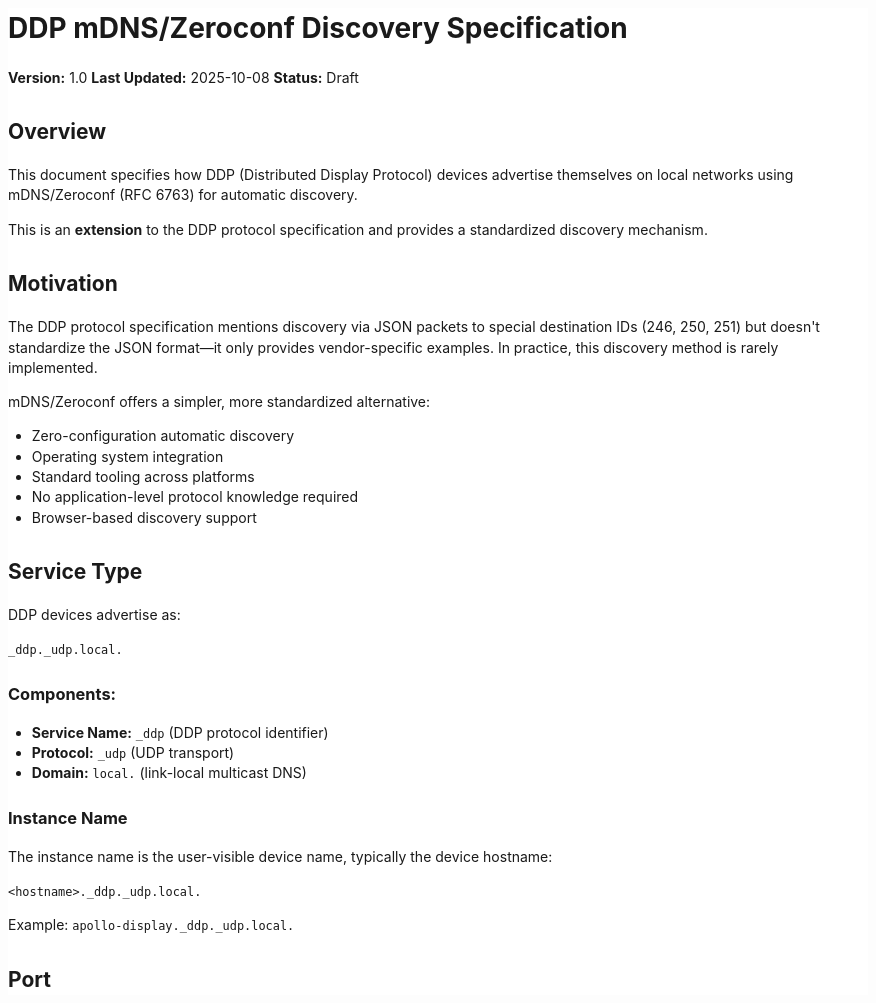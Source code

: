 # DDP mDNS/Zeroconf Discovery Specification

**Version:** 1.0
**Last Updated:** 2025-10-08
**Status:** Draft

## Overview

This document specifies how DDP (Distributed Display Protocol) devices advertise themselves on local networks using mDNS/Zeroconf (RFC 6763) for automatic discovery.

This is an **extension** to the DDP protocol specification and provides a standardized discovery mechanism.

## Motivation

The DDP protocol specification mentions discovery via JSON packets to special destination IDs (246, 250, 251) but doesn't standardize the JSON format—it only provides vendor-specific examples. In practice, this discovery method is rarely implemented.

mDNS/Zeroconf offers a simpler, more standardized alternative:
- Zero-configuration automatic discovery
- Operating system integration
- Standard tooling across platforms
- No application-level protocol knowledge required
- Browser-based discovery support

## Service Type

DDP devices advertise as:

```
_ddp._udp.local.
```

### Components:
- **Service Name:** `_ddp` (DDP protocol identifier)
- **Protocol:** `_udp` (UDP transport)
- **Domain:** `local.` (link-local multicast DNS)

### Instance Name

The instance name is the user-visible device name, typically the device hostname:

```
<hostname>._ddp._udp.local.
```

Example: `apollo-display._ddp._udp.local.`

## Port
